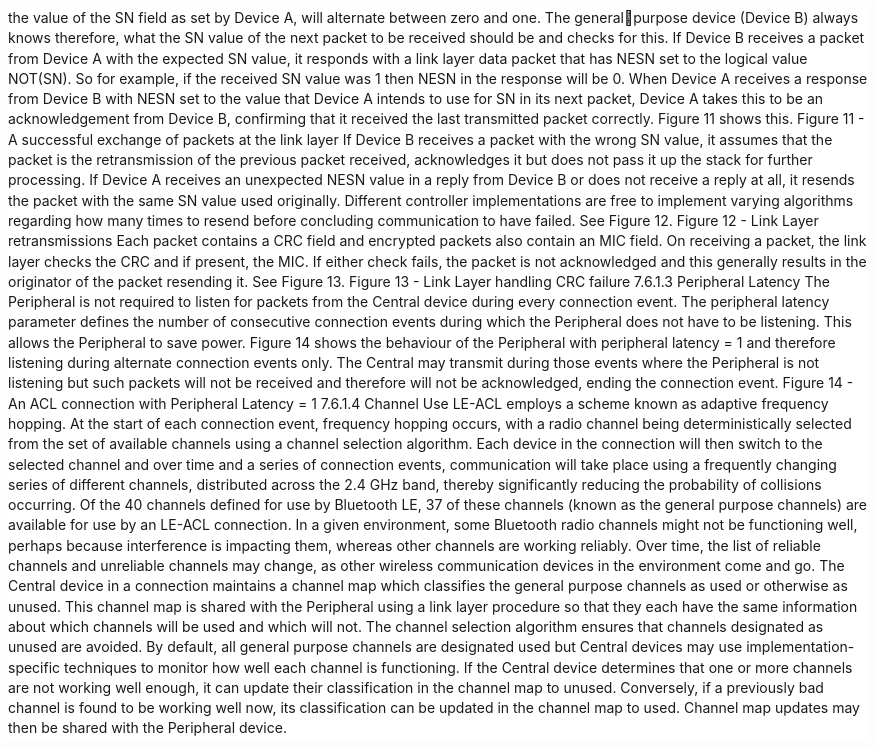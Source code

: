the value of the SN field as set by Device A, will alternate between zero and one. The generalpurpose device (Device B) always knows therefore, what the SN value of the next packet to be 
received should be and checks for this. 
If Device B receives a packet from Device A with the expected SN value, it responds with a link layer 
data packet that has NESN set to the logical value NOT(SN). So for example, if the received SN value 
was 1 then NESN in the response will be 0. 
When Device A receives a response from Device B with NESN set to the value that Device A intends 
to use for SN in its next packet, Device A takes this to be an acknowledgement from Device B, 
confirming that it received the last transmitted packet correctly. Figure 11 shows this.
Figure 11 - A successful exchange of packets at the link layer
If Device B receives a packet with the wrong SN value, it assumes that the packet is the 
retransmission of the previous packet received, acknowledges it but does not pass it up the stack for 
further processing.
If Device A receives an unexpected NESN value in a reply from Device B or does not receive a reply at 
all, it resends the packet with the same SN value used originally. Different controller 
implementations are free to implement varying algorithms regarding how many times to resend 
before concluding communication to have failed. See Figure 12.
Figure 12 - Link Layer retransmissions
Each packet contains a CRC field and encrypted packets also contain an MIC field. On receiving a 
packet, the link layer checks the CRC and if present, the MIC. If either check fails, the packet is not 
acknowledged and this generally results in the originator of the packet resending it. See Figure 13.
Figure 13 - Link Layer handling CRC failure
7.6.1.3 Peripheral Latency
The Peripheral is not required to listen for packets from the Central device during every connection 
event. The peripheral latency parameter defines the number of consecutive connection events 
during which the Peripheral does not have to be listening. This allows the Peripheral to save power. 
Figure 14 shows the behaviour of the Peripheral with peripheral latency = 1 and therefore listening 
during alternate connection events only. The Central may transmit during those events where the 
Peripheral is not listening but such packets will not be received and therefore will not be 
acknowledged, ending the connection event.
Figure 14 - An ACL connection with Peripheral Latency = 1
7.6.1.4 Channel Use
LE-ACL employs a scheme known as adaptive frequency hopping. At the start of each connection 
event, frequency hopping occurs, with a radio channel being deterministically selected from the set 
of available channels using a channel selection algorithm. Each device in the connection will then 
switch to the selected channel and over time and a series of connection events, communication will 
take place using a frequently changing series of different channels, distributed across the 2.4 GHz 
band, thereby significantly reducing the probability of collisions occurring.
Of the 40 channels defined for use by Bluetooth LE, 37 of these channels (known as the general 
purpose channels) are available for use by an LE-ACL connection. 
In a given environment, some Bluetooth radio channels might not be functioning well, perhaps 
because interference is impacting them, whereas other channels are working reliably. Over time, the 
list of reliable channels and unreliable channels may change, as other wireless communication 
devices in the environment come and go. 
The Central device in a connection maintains a channel map which classifies the general purpose 
channels as used or otherwise as unused. This channel map is shared with the Peripheral using a link 
layer procedure so that they each have the same information about which channels will be used and 
which will not. The channel selection algorithm ensures that channels designated as unused are 
avoided.
By default, all general purpose channels are designated used but Central devices may use 
implementation-specific techniques to monitor how well each channel is functioning. If the Central 
device determines that one or more channels are not working well enough, it can update their 
classification in the channel map to unused. Conversely, if a previously bad channel is found to be 
working well now, its classification can be updated in the channel map to used. Channel map 
updates may then be shared with the Peripheral device. 